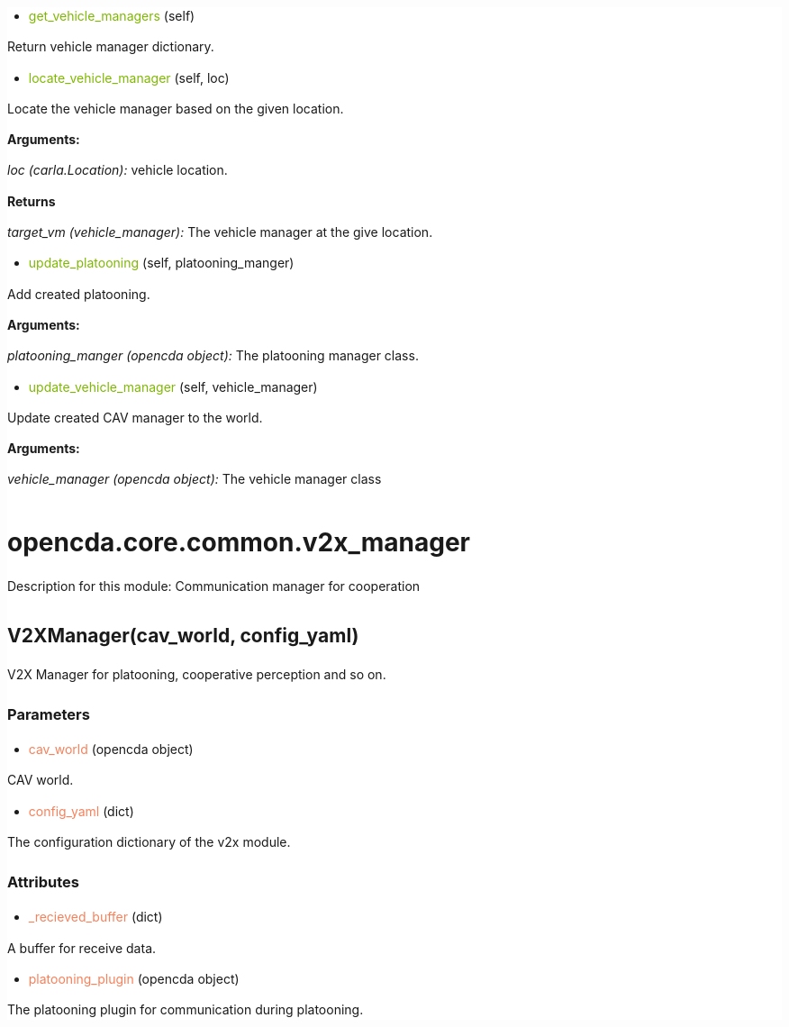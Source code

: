 - <font color="#7fb800">get_vehicle_managers</font> (self)
 
Return vehicle manager dictionary.

- <font color="#7fb800">locate_vehicle_manager</font> (self, loc)
 
Locate the vehicle manager based on the given location.

**Arguments:**

*loc (carla.Location):*  vehicle location.

**Returns**

*target_vm (vehicle_manager):*  The vehicle manager at the give location.

- <font color="#7fb800">update_platooning</font> (self, platooning_manger)
 
Add created platooning.

**Arguments:**

*platooning_manger (opencda object):*  The platooning manager class.

- <font color="#7fb800">update_vehicle_manager</font> (self, vehicle_manager)
 
Update created CAV manager to the world.

**Arguments:**

*vehicle_manager (opencda object):*  The vehicle manager class

# opencda.core.common.v2x_manager
Description for this module: Communication manager for cooperation

## V2XManager(cav_world, config_yaml)
V2X Manager for platooning, cooperative perception and so on.

### Parameters
- <font color="#f8805a">cav_world</font> (opencda object)
 
CAV world.


- <font color="#f8805a">config_yaml</font> (dict)
 
The configuration dictionary of the v2x module.


### Attributes
- <font color="#f8805a">_recieved_buffer</font> (dict)
 
A buffer for receive data.


- <font color="#f8805a">platooning_plugin</font> (opencda object)
 
The platooning plugin for communication during platooning.

